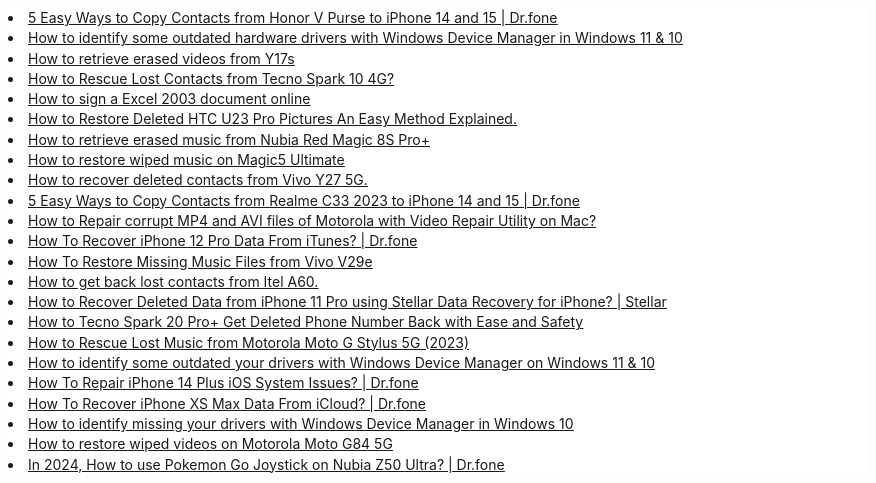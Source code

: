 <li><a href="https://blog-min.techidaily.com/5-easy-ways-to-copy-contacts-from-honor-v-purse-to-iphone-14-and-15-drfone-by-drfone-transfer-from-android-transfer-from-android/"><u>5 Easy Ways to Copy Contacts from Honor V Purse to iPhone 14 and 15 | Dr.fone</u></a></li>
<li><a href="https://blog-min.techidaily.com/how-to-identify-some-outdated-hardware-drivers-with-windows-device-manager-in-windows-11-and-10-by-drivereasy-guide/"><u>How to identify some outdated hardware drivers with Windows Device Manager in Windows 11 & 10</u></a></li>
<li><a href="https://blog-min.techidaily.com/how-to-retrieve-erased-videos-from-y17s-by-fonelab-android-recover-video/"><u>How to retrieve erased videos from Y17s</u></a></li>
<li><a href="https://blog-min.techidaily.com/how-to-rescue-lost-contacts-from-tecno-spark-10-4g-by-fonelab-android-recover-contacts/"><u>How to Rescue Lost Contacts from Tecno Spark 10 4G?</u></a></li>
<li><a href="https://blog-min.techidaily.com/how-to-sign-a-excel-2003-document-online-by-ldigisigner-sign-a-excel-sign-a-excel/"><u>How to sign a Excel 2003 document online</u></a></li>
<li><a href="https://blog-min.techidaily.com/how-to-restore-deleted-htc-u23-pro-pictures-an-easy-method-explained-by-fonelab-android-recover-pictures/"><u>How to Restore Deleted HTC U23 Pro Pictures  An Easy Method Explained.</u></a></li>
<li><a href="https://blog-min.techidaily.com/how-to-retrieve-erased-music-from-nubia-red-magic-8s-proplus-by-fonelab-android-recover-music/"><u>How to retrieve erased music from Nubia Red Magic 8S Pro+</u></a></li>
<li><a href="https://blog-min.techidaily.com/how-to-restore-wiped-music-on-magic5-ultimate-by-fonelab-android-recover-music/"><u>How to restore wiped music on Magic5 Ultimate</u></a></li>
<li><a href="https://blog-min.techidaily.com/how-to-recover-deleted-contacts-from-vivo-y27-5g-by-fonelab-android-recover-contacts/"><u>How to recover deleted contacts from Vivo Y27 5G.</u></a></li>
<li><a href="https://blog-min.techidaily.com/5-easy-ways-to-copy-contacts-from-realme-c33-2023-to-iphone-14-and-15-drfone-by-drfone-transfer-from-android-transfer-from-android/"><u>5 Easy Ways to Copy Contacts from Realme C33 2023 to iPhone 14 and 15 | Dr.fone</u></a></li>
<li><a href="https://blog-min.techidaily.com/how-to-repair-corrupt-mp4-and-avi-files-of-motorola-with-video-repair-utility-on-mac-by-stellar-video-repair-mobile-video-repair/"><u>How to Repair corrupt MP4 and AVI files of Motorola with Video Repair Utility on Mac?</u></a></li>
<li><a href="https://blog-min.techidaily.com/how-to-recover-iphone-12-pro-data-from-itunes-drfone-by-drfone-ios-data-recovery-ios-data-recovery/"><u>How To Recover iPhone 12 Pro Data From iTunes? | Dr.fone</u></a></li>
<li><a href="https://blog-min.techidaily.com/how-to-restore-missing-music-files-from-vivo-v29e-by-fonelab-android-recover-music/"><u>How To  Restore Missing Music Files from Vivo V29e</u></a></li>
<li><a href="https://blog-min.techidaily.com/how-to-get-back-lost-contacts-from-itel-a60-by-fonelab-android-recover-contacts/"><u>How to get back lost contacts from Itel A60.</u></a></li>
<li><a href="https://blog-min.techidaily.com/how-to-recover-deleted-data-from-iphone-11-pro-using-stellar-data-recovery-for-iphone-stellar-by-stellar-data-recovery-ios-iphone-data-recovery/"><u>How to Recover Deleted Data from iPhone 11 Pro using Stellar Data Recovery for iPhone? | Stellar</u></a></li>
<li><a href="https://blog-min.techidaily.com/how-to-tecno-spark-20-proplus-get-deleted-phone-number-back-with-ease-and-safety-by-fonelab-android-recover-contacts/"><u>How to Tecno Spark 20 Pro+ Get Deleted Phone Number Back with Ease and Safety</u></a></li>
<li><a href="https://blog-min.techidaily.com/how-to-rescue-lost-music-from-motorola-moto-g-stylus-5g-2023-by-fonelab-android-recover-music/"><u>How to Rescue Lost Music from Motorola Moto G Stylus 5G (2023)</u></a></li>
<li><a href="https://blog-min.techidaily.com/how-to-identify-some-outdated-your-drivers-with-windows-device-manager-on-windows-11-and-10-by-drivereasy-guide/"><u>How to identify some outdated your drivers with Windows Device Manager on Windows 11 & 10</u></a></li>
<li><a href="https://blog-min.techidaily.com/how-to-repair-iphone-14-plus-ios-system-issues-drfone-by-drfone-ios-system-repair-ios-system-repair/"><u>How To Repair iPhone 14 Plus iOS System Issues? | Dr.fone</u></a></li>
<li><a href="https://blog-min.techidaily.com/how-to-recover-iphone-xs-max-data-from-icloud-drfone-by-drfone-ios-data-recovery-ios-data-recovery/"><u>How To Recover iPhone XS Max Data From iCloud? | Dr.fone</u></a></li>
<li><a href="https://blog-min.techidaily.com/how-to-identify-missing-your-drivers-with-windows-device-manager-in-windows-10-by-drivereasy-guide/"><u>How to identify missing your drivers with Windows Device Manager in Windows 10</u></a></li>
<li><a href="https://blog-min.techidaily.com/how-to-restore-wiped-videos-on-motorola-moto-g84-5g-by-fonelab-android-recover-video/"><u>How to restore wiped videos on Motorola Moto G84 5G</u></a></li>
<li><a href="https://pokemon-go-android.techidaily.com/in-2024-how-to-use-pokemon-go-joystick-on-nubia-z50-ultra-drfone-by-drfone-virtual-android/"><u>In 2024, How to use Pokemon Go Joystick on Nubia Z50 Ultra? | Dr.fone</u></a></li>